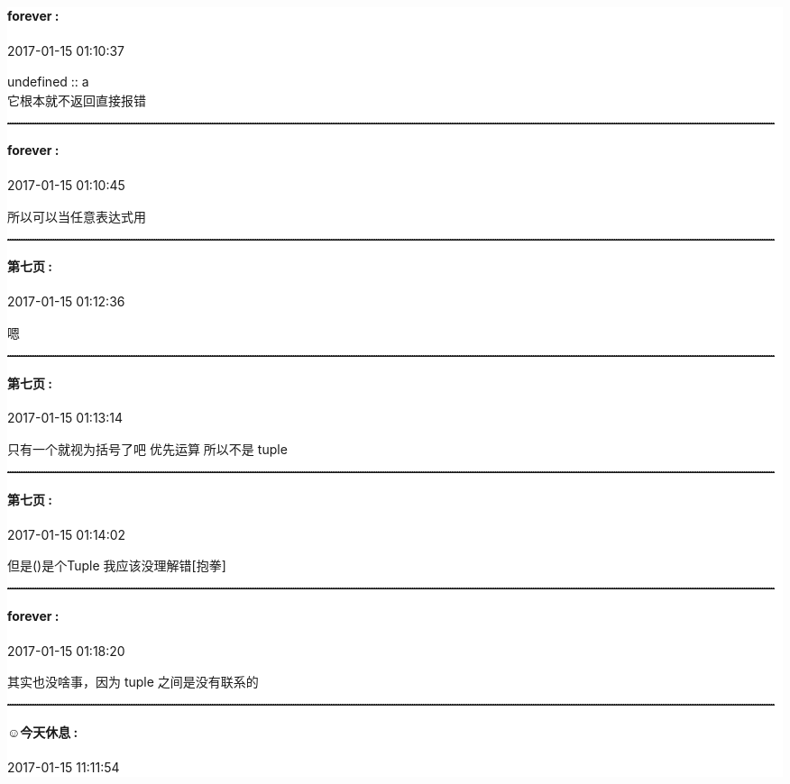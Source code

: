 

#### forever :

<span class="article-duration">2017-01-15 01:10:37</span>

undefined :: a<br />它根本就不返回直接报错

<hr style="border-top: 1px dotted grey;width:99%"/>



#### forever :

<span class="article-duration">2017-01-15 01:10:45</span>

所以可以当任意表达式用

<hr style="border-top: 1px dotted grey;width:99%"/>



#### 第七页 :

<span class="article-duration">2017-01-15 01:12:36</span>

嗯

<hr style="border-top: 1px dotted grey;width:99%"/>



#### 第七页 :

<span class="article-duration">2017-01-15 01:13:14</span>

只有一个就视为括号了吧 优先运算 所以不是 tuple

<hr style="border-top: 1px dotted grey;width:99%"/>



#### 第七页 :

<span class="article-duration">2017-01-15 01:14:02</span>

但是()是个Tuple 我应该没理解错[抱拳]

<hr style="border-top: 1px dotted grey;width:99%"/>



#### forever :

<span class="article-duration">2017-01-15 01:18:20</span>

其实也没啥事，因为 tuple 之间是没有联系的

<hr style="border-top: 1px dotted grey;width:99%"/>



#### ☺今天休息 :

<span class="article-duration">2017-01-15 11:11:54</span>
